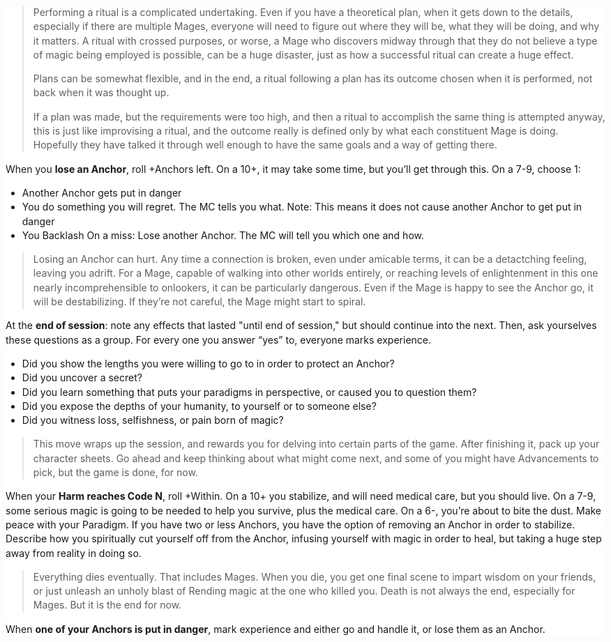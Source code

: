 >Performing a ritual is a complicated undertaking. Even if you have a theoretical plan, when it gets down to the details, especially if there are multiple Mages, everyone will need to figure out where they will be, what they will be doing, and why it matters. A ritual with crossed purposes, or worse, a Mage who discovers midway through that they do not believe a type of magic being employed is possible, can be a huge disaster, just as how a successful ritual can create a huge effect.
>
>Plans can be somewhat flexible, and in the end, a ritual following a plan has its outcome chosen when it is performed, not back when it was thought up.
>
>If a plan was made, but the requirements were too high, and then a ritual to accomplish the same thing is attempted anyway, this is just like improvising a ritual, and the outcome really is defined only by what each constituent Mage is doing. Hopefully they have talked it through well enough to have the same goals and a way of getting there.

When you **lose an Anchor**, roll +Anchors left. On a 10+, it may take some time, but you’ll get through this. On a 7-9, choose 1:
- Another Anchor gets put in danger
- You do something you will regret. The MC tells you what. Note: This means it does not cause another Anchor to get put in danger
- You Backlash 
On a miss: Lose another Anchor. The MC will tell you which one and how.

>Losing an Anchor can hurt. Any time a connection is broken, even under amicable terms, it can be a detactching feeling, leaving you adrift. For a Mage, capable of walking into other worlds entirely, or reaching levels of enlightenment in this one nearly incomprehensible to onlookers, it can be particularly dangerous. Even if the Mage is happy to see the Anchor go, it will be destabilizing. If they’re not careful, the Mage might start to spiral.

At the **end of session**: note any effects that lasted "until end of session," but should continue into the next. Then, ask yourselves these questions as a group. For every one you answer “yes” to, everyone marks experience.
- Did you show the lengths you were willing to go to in order to protect an Anchor?  
- Did you uncover a secret?  
- Did you learn something that puts your paradigms in perspective, or caused you to question them?  
- Did you expose the depths of your humanity, to yourself or to someone else?  
- Did you witness loss, selfishness, or pain born of magic?

>This move wraps up the session, and rewards you for delving into certain parts of the game. After finishing it, pack up your character sheets. Go ahead and keep thinking about what might come next, and some of you might have Advancements to pick, but the game is done, for now.

When your **Harm reaches Code N**, roll +Within. On a 10+ you stabilize, and will need medical care, but you should live. On a 7-9, some serious magic is going to be needed to help you survive, plus the medical care. On a 6-, you’re about to bite the dust. Make peace with your Paradigm. If you have two or less Anchors, you have the option of removing an Anchor in order to stabilize. Describe how you spiritually cut yourself off from the Anchor, infusing yourself with magic in order to heal, but taking a huge step away from reality in doing so.

>Everything dies eventually. That includes Mages. When you die, you get one final scene to impart wisdom on your friends, or just unleash an unholy blast of Rending magic at the one who killed you. Death is not always the end, especially for Mages. But it is the end for now.

When **one of your Anchors is put in danger**, mark experience and either go and handle it, or lose them as an Anchor.
